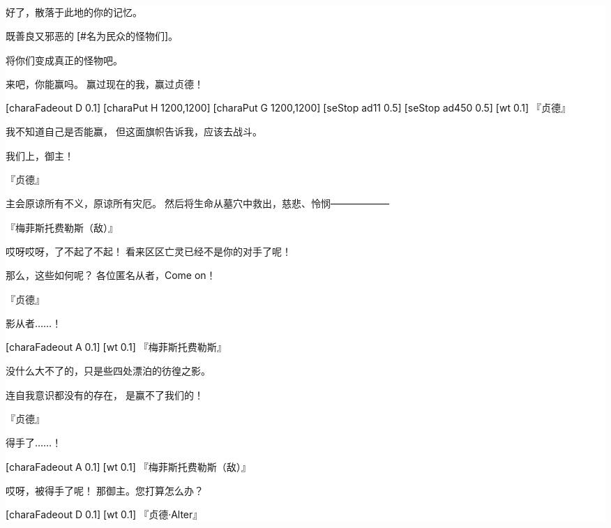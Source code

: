 好了，散落于此地的你的记忆。

既善良又邪恶的
[#名为民众的怪物们]。

将你们变成真正的怪物吧。

来吧，你能赢吗。
赢过现在的我，赢过贞德！

[charaFadeout D 0.1]
[charaPut H 1200,1200]
[charaPut G 1200,1200]
[seStop ad11 0.5]
[seStop ad450 0.5]
[wt 0.1]
『贞德』

我不知道自己是否能赢，
但这面旗帜告诉我，应该去战斗。

我们上，御主！

『贞德』

主会原谅所有不义，原谅所有灾厄。
然后将生命从墓穴中救出，慈悲、怜悯——————

『梅菲斯托费勒斯（敌）』

哎呀哎呀，了不起了不起！
看来区区亡灵已经不是你的对手了呢！

那么，这些如何呢？
各位匿名从者，Come on！

『贞德』

影从者……！

[charaFadeout A 0.1]
[wt 0.1]
『梅菲斯托费勒斯』

没什么大不了的，只是些四处漂泊的彷徨之影。

连自我意识都没有的存在，
是赢不了我们的！

『贞德』

得手了……！

[charaFadeout A 0.1]
[wt 0.1]
『梅菲斯托费勒斯（敌）』

哎呀，被得手了呢！
那御主。您打算怎么办？

[charaFadeout D 0.1]
[wt 0.1]
『贞德·Alter』
